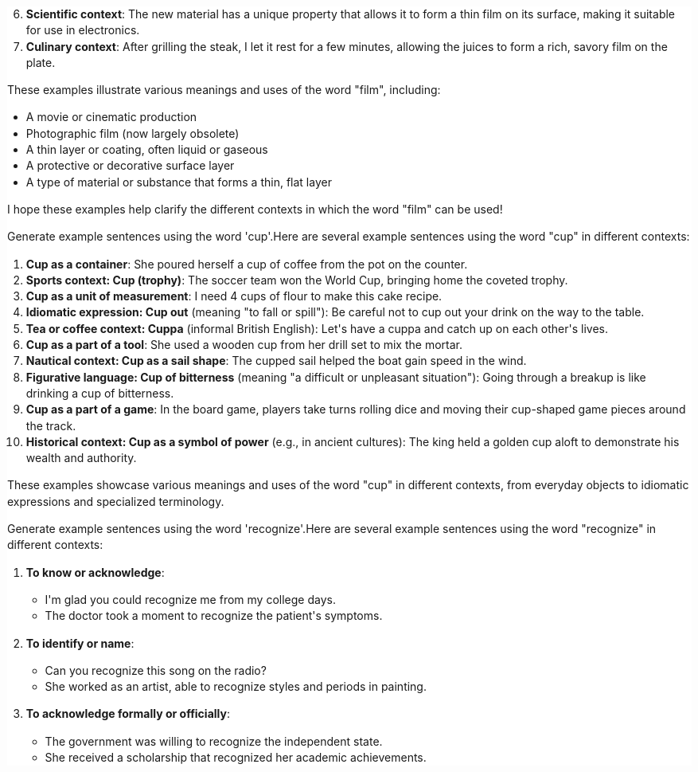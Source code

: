 6. **Scientific context**: The new material has a unique property that allows it to form a thin film on its surface, making it suitable for use in electronics.
7. **Culinary context**: After grilling the steak, I let it rest for a few minutes, allowing the juices to form a rich, savory film on the plate.

These examples illustrate various meanings and uses of the word "film", including:

* A movie or cinematic production
* Photographic film (now largely obsolete)
* A thin layer or coating, often liquid or gaseous
* A protective or decorative surface layer
* A type of material or substance that forms a thin, flat layer

I hope these examples help clarify the different contexts in which the word "film" can be used!
<end>

Generate example sentences using the word 'cup'.<start>Here are several example sentences using the word "cup" in different contexts:

1. **Cup as a container**: She poured herself a cup of coffee from the pot on the counter.
2. **Sports context: Cup (trophy)**: The soccer team won the World Cup, bringing home the coveted trophy.
3. **Cup as a unit of measurement**: I need 4 cups of flour to make this cake recipe.
4. **Idiomatic expression: Cup out** (meaning "to fall or spill"): Be careful not to cup out your drink on the way to the table.
5. **Tea or coffee context: Cuppa** (informal British English): Let's have a cuppa and catch up on each other's lives.
6. **Cup as a part of a tool**: She used a wooden cup from her drill set to mix the mortar.
7. **Nautical context: Cup as a sail shape**: The cupped sail helped the boat gain speed in the wind.
8. **Figurative language: Cup of bitterness** (meaning "a difficult or unpleasant situation"): Going through a breakup is like drinking a cup of bitterness.
9. **Cup as a part of a game**: In the board game, players take turns rolling dice and moving their cup-shaped game pieces around the track.
10. **Historical context: Cup as a symbol of power** (e.g., in ancient cultures): The king held a golden cup aloft to demonstrate his wealth and authority.

These examples showcase various meanings and uses of the word "cup" in different contexts, from everyday objects to idiomatic expressions and specialized terminology.
<end>

Generate example sentences using the word 'recognize'.<start>Here are several example sentences using the word "recognize" in different contexts:

1. **To know or acknowledge**: 
   - I'm glad you could recognize me from my college days.
   - The doctor took a moment to recognize the patient's symptoms.

2. **To identify or name**: 
   - Can you recognize this song on the radio?
   - She worked as an artist, able to recognize styles and periods in painting.

3. **To acknowledge formally or officially**: 
   - The government was willing to recognize the independent state.
   - She received a scholarship that recognized her academic achievements.
